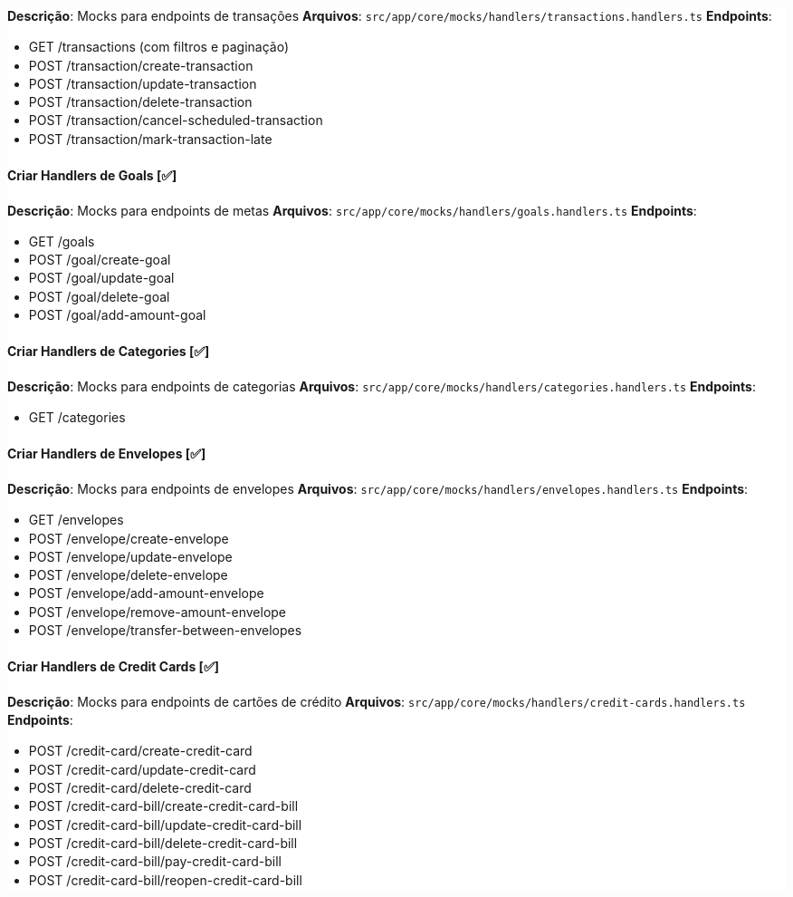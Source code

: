 **Descrição**: Mocks para endpoints de transações
**Arquivos**: `src/app/core/mocks/handlers/transactions.handlers.ts`
**Endpoints**:

- GET /transactions (com filtros e paginação)
- POST /transaction/create-transaction
- POST /transaction/update-transaction
- POST /transaction/delete-transaction
- POST /transaction/cancel-scheduled-transaction
- POST /transaction/mark-transaction-late

#### Criar Handlers de Goals [✅]

**Descrição**: Mocks para endpoints de metas
**Arquivos**: `src/app/core/mocks/handlers/goals.handlers.ts`
**Endpoints**:

- GET /goals
- POST /goal/create-goal
- POST /goal/update-goal
- POST /goal/delete-goal
- POST /goal/add-amount-goal

#### Criar Handlers de Categories [✅]

**Descrição**: Mocks para endpoints de categorias
**Arquivos**: `src/app/core/mocks/handlers/categories.handlers.ts`
**Endpoints**:

- GET /categories

#### Criar Handlers de Envelopes [✅]

**Descrição**: Mocks para endpoints de envelopes
**Arquivos**: `src/app/core/mocks/handlers/envelopes.handlers.ts`
**Endpoints**:

- GET /envelopes
- POST /envelope/create-envelope
- POST /envelope/update-envelope
- POST /envelope/delete-envelope
- POST /envelope/add-amount-envelope
- POST /envelope/remove-amount-envelope
- POST /envelope/transfer-between-envelopes

#### Criar Handlers de Credit Cards [✅]

**Descrição**: Mocks para endpoints de cartões de crédito
**Arquivos**: `src/app/core/mocks/handlers/credit-cards.handlers.ts`
**Endpoints**:

- POST /credit-card/create-credit-card
- POST /credit-card/update-credit-card
- POST /credit-card/delete-credit-card
- POST /credit-card-bill/create-credit-card-bill
- POST /credit-card-bill/update-credit-card-bill
- POST /credit-card-bill/delete-credit-card-bill
- POST /credit-card-bill/pay-credit-card-bill
- POST /credit-card-bill/reopen-credit-card-bill
